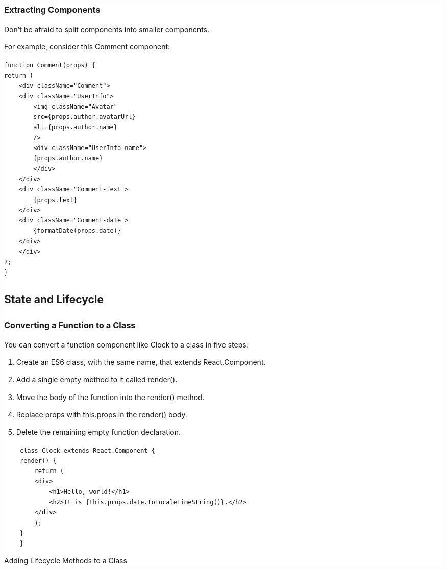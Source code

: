 ### Extracting Components

Don’t be afraid to split components into smaller components.

For example, consider this Comment component:

    function Comment(props) {
    return (
        <div className="Comment">
        <div className="UserInfo">
            <img className="Avatar"
            src={props.author.avatarUrl}
            alt={props.author.name}
            />
            <div className="UserInfo-name">
            {props.author.name}
            </div>
        </div>
        <div className="Comment-text">
            {props.text}
        </div>
        <div className="Comment-date">
            {formatDate(props.date)}
        </div>
        </div>
    );
    }

## State and Lifecycle

### Converting a Function to a Class

You can convert a function component like Clock to a class in five steps:

1. Create an ES6 class, with the same name, that extends React.Component.
2. Add a single empty method to it called render().
3. Move the body of the function into the render() method.
4. Replace props with this.props in the render() body.
5. Delete the remaining empty function declaration.

        class Clock extends React.Component {
        render() {
            return (
            <div>
                <h1>Hello, world!</h1>
                <h2>It is {this.props.date.toLocaleTimeString()}.</h2>
            </div>
            );
        }
        }

Adding Lifecycle Methods to a Class
